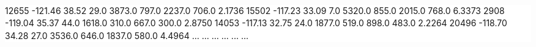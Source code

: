   </thead>
  <tbody>
    <tr>
      <th>12655</th>
      <td>-121.46</td>
      <td>38.52</td>
      <td>29.0</td>
      <td>3873.0</td>
      <td>797.0</td>
      <td>2237.0</td>
      <td>706.0</td>
      <td>2.1736</td>
    </tr>
    <tr>
      <th>15502</th>
      <td>-117.23</td>
      <td>33.09</td>
      <td>7.0</td>
      <td>5320.0</td>
      <td>855.0</td>
      <td>2015.0</td>
      <td>768.0</td>
      <td>6.3373</td>
    </tr>
    <tr>
      <th>2908</th>
      <td>-119.04</td>
      <td>35.37</td>
      <td>44.0</td>
      <td>1618.0</td>
      <td>310.0</td>
      <td>667.0</td>
      <td>300.0</td>
      <td>2.8750</td>
    </tr>
    <tr>
      <th>14053</th>
      <td>-117.13</td>
      <td>32.75</td>
      <td>24.0</td>
      <td>1877.0</td>
      <td>519.0</td>
      <td>898.0</td>
      <td>483.0</td>
      <td>2.2264</td>
    </tr>
    <tr>
      <th>20496</th>
      <td>-118.70</td>
      <td>34.28</td>
      <td>27.0</td>
      <td>3536.0</td>
      <td>646.0</td>
      <td>1837.0</td>
      <td>580.0</td>
      <td>4.4964</td>
    </tr>
    <tr>
      <th>...</th>
      <td>...</td>
      <td>...</td>
      <td>...</td>
      <td>...</td>
      <td>...</td>